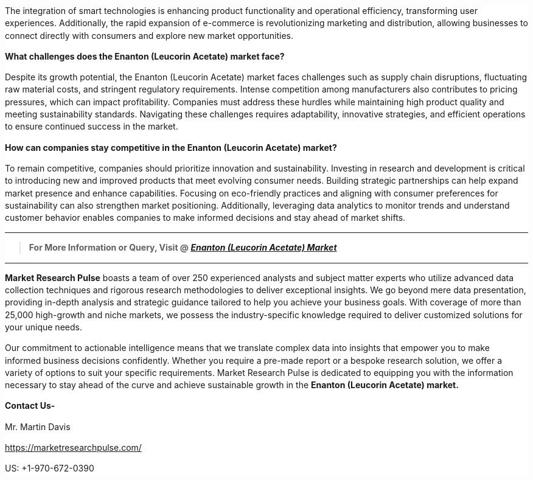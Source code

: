 The integration of smart technologies is enhancing product functionality and operational efficiency, transforming user experiences. Additionally, the rapid expansion of e-commerce is revolutionizing marketing and distribution, allowing businesses to connect directly with consumers and explore new market opportunities.</p><p><strong>What challenges does the Enanton (Leucorin Acetate) market face?</strong></p><p>Despite its growth potential, the Enanton (Leucorin Acetate) market faces challenges such as supply chain disruptions, fluctuating raw material costs, and stringent regulatory requirements. Intense competition among manufacturers also contributes to pricing pressures, which can impact profitability. Companies must address these hurdles while maintaining high product quality and meeting sustainability standards. Navigating these challenges requires adaptability, innovative strategies, and efficient operations to ensure continued success in the market.</p><p><strong>How can companies stay competitive in the Enanton (Leucorin Acetate) market?</strong></p><p>To remain competitive, companies should prioritize innovation and sustainability. Investing in research and development is critical to introducing new and improved products that meet evolving consumer needs. Building strategic partnerships can help expand market presence and enhance capabilities. Focusing on eco-friendly practices and aligning with consumer preferences for sustainability can also strengthen market positioning. Additionally, leveraging data analytics to monitor trends and understand customer behavior enables companies to make informed decisions and stay ahead of market shifts.</p><hr /><blockquote><p><strong>For More Information or Query, Visit @&nbsp;<em><a href="https://marketresearchpulse.com/report/129631/enanton-leucorin-acetate-market?utm_source=Linkedin&utm_medium=0110">Enanton (Leucorin Acetate) Market</a></em></strong></p></blockquote><hr /><p><strong>Market Research Pulse</strong> boasts a team of over 250 experienced analysts and subject matter experts who utilize advanced data collection techniques and rigorous research methodologies to deliver exceptional insights. We go beyond mere data presentation, providing in-depth analysis and strategic guidance tailored to help you achieve your business goals. With coverage of more than 25,000 high-growth and niche markets, we possess the industry-specific knowledge required to deliver customized solutions for your unique needs.</p><p>Our commitment to actionable intelligence means that we translate complex data into insights that empower you to make informed business decisions confidently. Whether you require a pre-made report or a bespoke research solution, we offer a variety of options to suit your specific requirements. Market Research Pulse is dedicated to equipping you with the information necessary to stay ahead of the curve and achieve sustainable growth in the <strong>Enanton (Leucorin Acetate) market.</strong></p><p><strong>Contact Us-</strong></p><p>Mr. Martin Davis</p><p>https://marketresearchpulse.com/</p><p>US: +1-970-672-0390</p>